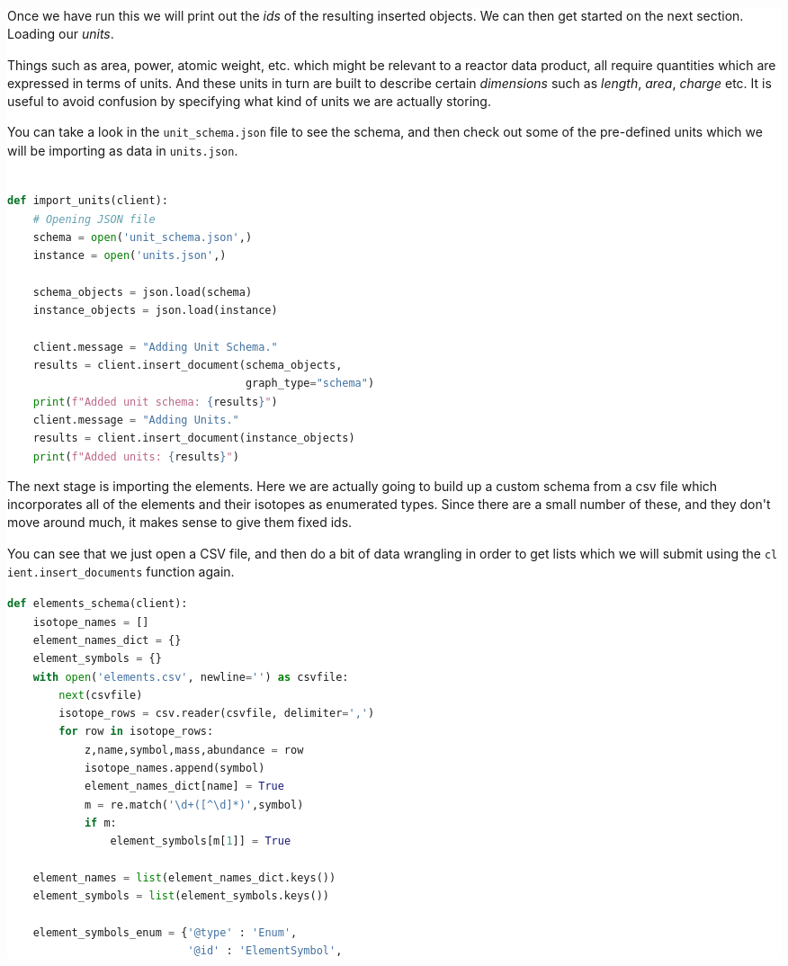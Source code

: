 
Once we have run this we will print out the *ids* of the resulting
inserted objects. We can then get started on the next section. Loading
our *units*.

Things such as area, power, atomic weight, etc. which might be
relevant to a reactor data product, all require quantities which are
expressed in terms of units. And these units in turn are built to
describe certain *dimensions* such as *length*, *area*, *charge*
etc. It is useful to avoid confusion by specifying what kind of units
we are actually storing.

You can take a look in the `unit_schema.json` file to see the schema,
and then check out some of the pre-defined units which we will be
importing as data in `units.json`.


```python

def import_units(client):
    # Opening JSON file
    schema = open('unit_schema.json',)
    instance = open('units.json',)

    schema_objects = json.load(schema)
    instance_objects = json.load(instance)

    client.message = "Adding Unit Schema."
    results = client.insert_document(schema_objects,
                                     graph_type="schema")
    print(f"Added unit schema: {results}")
    client.message = "Adding Units."
    results = client.insert_document(instance_objects)
    print(f"Added units: {results}")
```



The next stage is importing the elements. Here we are actually going
to build up a custom schema from a csv file which incorporates all of
the elements and their isotopes as enumerated types. Since there are a
small number of these, and they don't move around much, it makes sense
to give them fixed ids.

You can see that we just open a CSV file, and then do a bit of data
wrangling in order to get lists which we will submit using the
`client.insert_documents` function again.

```python
def elements_schema(client):
    isotope_names = []
    element_names_dict = {}
    element_symbols = {}
    with open('elements.csv', newline='') as csvfile:
        next(csvfile)
        isotope_rows = csv.reader(csvfile, delimiter=',')
        for row in isotope_rows:
            z,name,symbol,mass,abundance = row
            isotope_names.append(symbol)
            element_names_dict[name] = True
            m = re.match('\d+([^\d]*)',symbol)
            if m:
                element_symbols[m[1]] = True

    element_names = list(element_names_dict.keys())
    element_symbols = list(element_symbols.keys())

    element_symbols_enum = {'@type' : 'Enum',
                            '@id' : 'ElementSymbol',
```